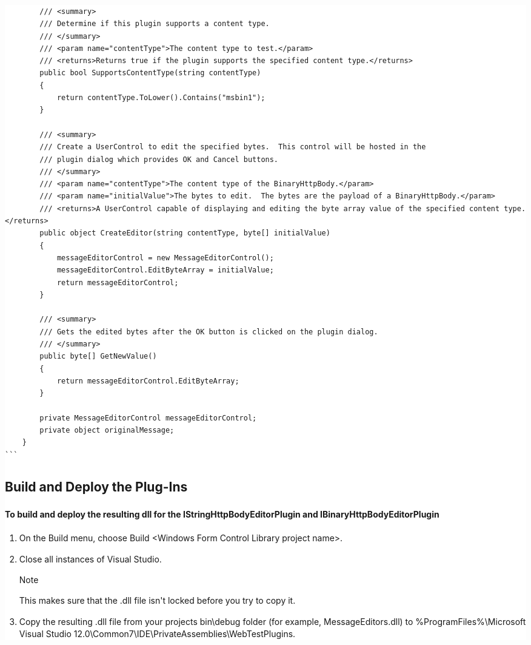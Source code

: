             /// <summary>  
            /// Determine if this plugin supports a content type.  
            /// </summary>  
            /// <param name="contentType">The content type to test.</param>  
            /// <returns>Returns true if the plugin supports the specified content type.</returns>  
            public bool SupportsContentType(string contentType)  
            {  
                return contentType.ToLower().Contains("msbin1");  
            }  
  
            /// <summary>  
            /// Create a UserControl to edit the specified bytes.  This control will be hosted in the  
            /// plugin dialog which provides OK and Cancel buttons.  
            /// </summary>  
            /// <param name="contentType">The content type of the BinaryHttpBody.</param>  
            /// <param name="initialValue">The bytes to edit.  The bytes are the payload of a BinaryHttpBody.</param>  
            /// <returns>A UserControl capable of displaying and editing the byte array value of the specified content type.</returns>  
            public object CreateEditor(string contentType, byte[] initialValue)  
            {  
                messageEditorControl = new MessageEditorControl();  
                messageEditorControl.EditByteArray = initialValue;  
                return messageEditorControl;  
            }  
  
            /// <summary>  
            /// Gets the edited bytes after the OK button is clicked on the plugin dialog.  
            /// </summary>  
            public byte[] GetNewValue()  
            {  
                return messageEditorControl.EditByteArray;  
            }  
  
            private MessageEditorControl messageEditorControl;  
            private object originalMessage;  
        }  
    ```  
  
## Build and Deploy the Plug-Ins  
  
#### To build and deploy the resulting dll for the IStringHttpBodyEditorPlugin and IBinaryHttpBodyEditorPlugin  
  
1.  On the Build menu, choose Build <Windows Form Control Library project name\>.  
  
2.  Close all instances of Visual Studio.  
  
    > [!NOTE]
    >  This makes sure that the .dll file isn't locked before you try to copy it.  
  
3.  Copy the resulting .dll file from your projects bin\debug folder (for example, MessageEditors.dll) to %ProgramFiles%\Microsoft Visual Studio 12.0\Common7\IDE\PrivateAssemblies\WebTestPlugins.  
  